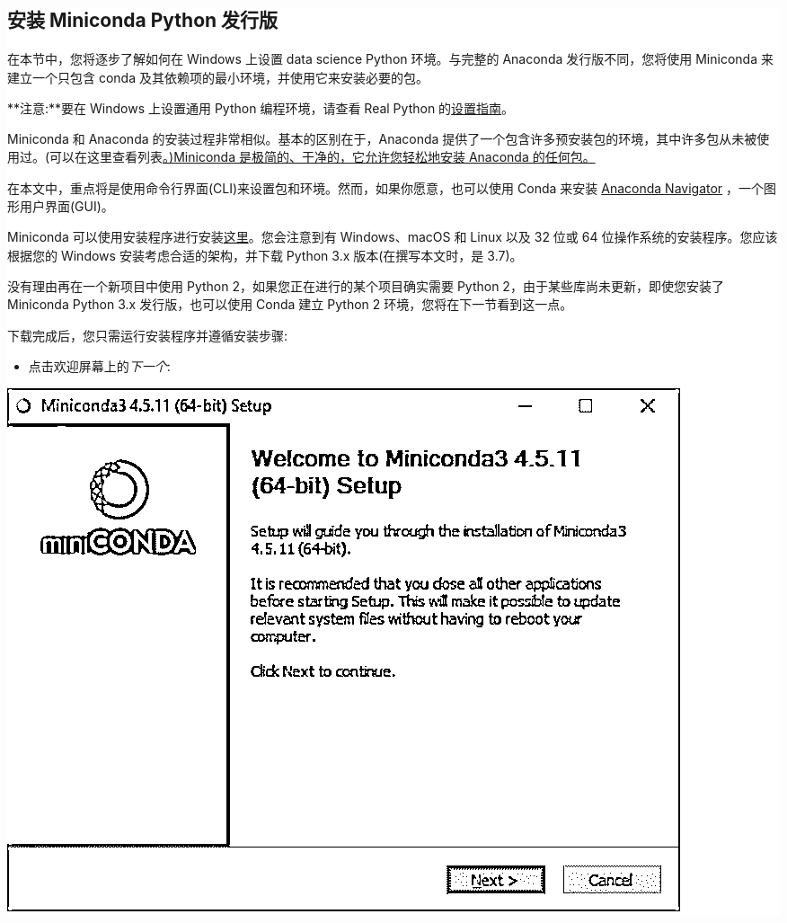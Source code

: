 ## 安装 Miniconda Python 发行版

在本节中，您将逐步了解如何在 Windows 上设置 data science Python 环境。与完整的 Anaconda 发行版不同，您将使用 Miniconda 来建立一个只包含 conda 及其依赖项的最小环境，并使用它来安装必要的包。

**注意:**要在 Windows 上设置通用 Python 编程环境，请查看 Real Python 的[设置指南](https://realpython.com/python-coding-setup-windows/)。

Miniconda 和 Anaconda 的安装过程非常相似。基本的区别在于，Anaconda 提供了一个包含许多预安装包的环境，其中许多包从未被使用过。(可以在这里查看列表[。)Miniconda 是极简的、干净的，它允许您轻松地安装 Anaconda 的任何包。](https://docs.anaconda.com/anaconda/packages/py3.6_win-64)

在本文中，重点将是使用命令行界面(CLI)来设置包和环境。然而，如果你愿意，也可以使用 Conda 来安装 [Anaconda Navigator](https://docs.anaconda.com/anaconda/navigator/) ，一个图形用户界面(GUI)。

Miniconda 可以使用安装程序进行安装[这里](https://conda.io/miniconda.html)。您会注意到有 Windows、macOS 和 Linux 以及 32 位或 64 位操作系统的安装程序。您应该根据您的 Windows 安装考虑合适的架构，并下载 Python 3.x 版本(在撰写本文时，是 3.7)。

没有理由再在一个新项目中使用 Python 2，如果您正在进行的某个项目确实需要 Python 2，由于某些库尚未更新，即使您安装了 Miniconda Python 3.x 发行版，也可以使用 Conda 建立 Python 2 环境，您将在下一节看到这一点。

下载完成后，您只需运行安装程序并遵循安装步骤:

*   点击欢迎屏幕上的*下一个*:

[![Miniconda Installer Welcome Screen](img/6297a3873c3baf1bdf1b179f30aaf8ce.png)](https://files.realpython.com/media/miniconda_installer_1.8e05d1208356.png)
